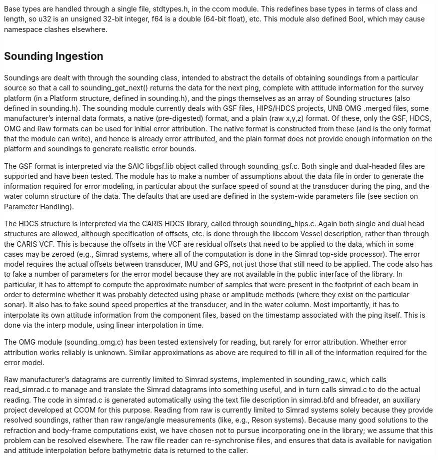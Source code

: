Base types are handled through a single file, stdtypes.h, in the ccom module.  This redefines base types in terms of class and length, so u32 is an unsigned 32-bit integer, f64 is a double (64-bit float), etc.  This module also defined Bool, which may cause namespace clashes elsewhere.

## Sounding Ingestion

Soundings are dealt with through the sounding class, intended to abstract the details of obtaining soundings from a particular source so that a call to sounding_get_next() returns the data for the next ping, complete with attitude information for the survey platform (in a Platform structure, defined in sounding.h), and the pings themselves as an array of Sounding structures (also defined in sounding.h).  The sounding module currently deals with GSF files, HIPS/HDCS projects, UNB OMG .merged files, some manufacturer’s internal data formats, a native (pre-digested) format, and a plain (raw x,y,z) format.  Of these, only the GSF, HDCS, OMG and Raw formats can be used for initial error attribution.  The native format is constructed from these (and is the only format that the module can write), and hence is already error attributed, and the plain format does not provide enough information on the platform and soundings to generate realistic error bounds.

The GSF format is interpreted via the SAIC libgsf.lib object called through sounding_gsf.c.  Both single and dual-headed files are supported and have been tested.  The module has to make a number of assumptions about the data file in order to generate the information required for error modeling, in particular about the surface speed of sound at the transducer during the ping, and the water column structure of the data.  The defaults that are used are defined in the system-wide parameters file (see section on Parameter Handling).

The HDCS structure is interpreted via the CARIS HDCS library, called through sounding_hips.c.  Again both single and dual head structures are allowed, although specification of offsets, etc. is done through the libccom Vessel description, rather than through the CARIS VCF.  This is because the offsets in the VCF are residual offsets that need to be applied to the data, which in some cases may be zeroed (e.g., Simrad systems, where all of the computation is done in the Simrad top-side processor).  The error model requires the actual offsets between transducer, IMU and GPS, not just those that still need to be applied.  The code also has to fake a number of parameters for the error model because they are not available in the public interface of the library.  In particular, it has to attempt to compute the approximate number of samples that were present in the footprint of each beam in order to determine whether it was probably detected using phase or amplitude methods (where they exist on the particular sonar).  It also has to fake sound speed properties at the transducer, and in the water column.  Most importantly, it has to interpolate its own attitude information from the component files, based on the timestamp associated with the ping itself.  This is done via the interp module, using linear interpolation in time.

The OMG module (sounding_omg.c) has been tested extensively for reading, but rarely for error attribution.  Whether error attribution works reliably is unknown.  Similar approximations as above are required to fill in all of the information required for the error model.

Raw manufacturer’s datagrams are currently limited to Simrad systems, implemented in sounding_raw.c, which calls read_simrad.c to manage and translate the Simrad datagrams into something useful, and in turn calls simrad.c to do the actual reading.  The code in simrad.c is generated automatically using the text file description in simrad.bfd and bfreader, an auxiliary project developed at CCOM for this purpose.  Reading from raw is currently limited to Simrad systems solely because they provide resolved soundings, rather than raw range/angle measurements (like, e.g., Reson systems).  Because many good solutions to the refraction and body-frame computations exist, we have chosen not to pursue incorporating one in the library; we assume that this problem can be resolved elsewhere.  The raw file reader can re-synchronise files, and ensures that data is available for navigation and attitude interpolation before bathymetric data is returned to the caller.
